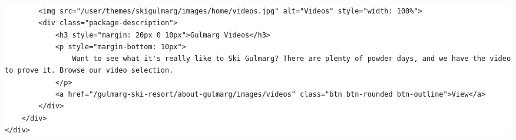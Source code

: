             <img src="/user/themes/skigulmarg/images/home/videos.jpg" alt="Videos" style="width: 100%">
            <div class="package-description">
                <h3 style="margin: 20px 0 10px">Gulmarg Videos</h3>
        		<p style="margin-bottom: 10px">
        			Want to see what it's really like to Ski Gulmarg? There are plenty of powder days, and we have the video to prove it. Browse our video selection.
        		</p>
        		<a href="/gulmarg-ski-resort/about-gulmarg/images/videos" class="btn btn-rounded btn-outline">View</a>
            </div>
        </div>
    </div>
</div>
